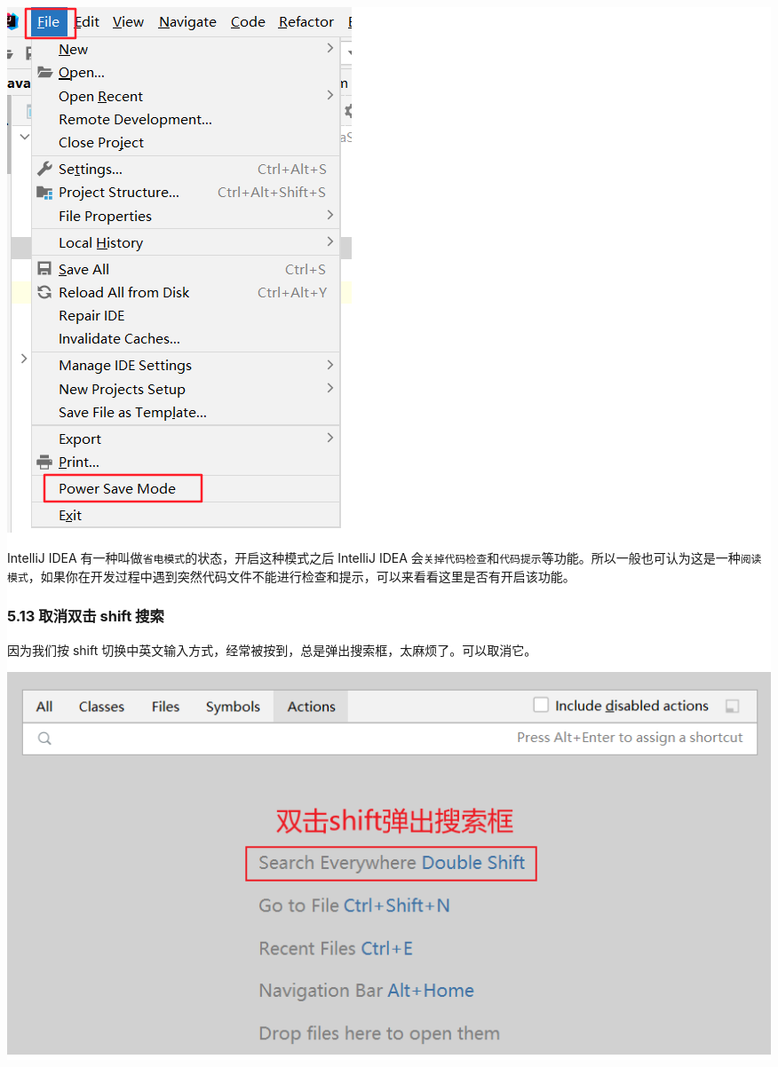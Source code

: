 ![image-20220616121851207](./images/image-20220616121851207.png)

IntelliJ IDEA 有一种叫做`省电模式`的状态，开启这种模式之后 IntelliJ IDEA 会`关掉代码检查`和`代码提示`等功能。所以一般也可认为这是一种`阅读模式`，如果你在开发过程中遇到突然代码文件不能进行检查和提示，可以来看看这里是否有开启该功能。

### 5.13 取消双击 shift 搜索

因为我们按 shift 切换中英文输入方式，经常被按到，总是弹出搜索框，太麻烦了。可以取消它。

<img src="./images/1659191272699.png" alt="1659191272699" />
